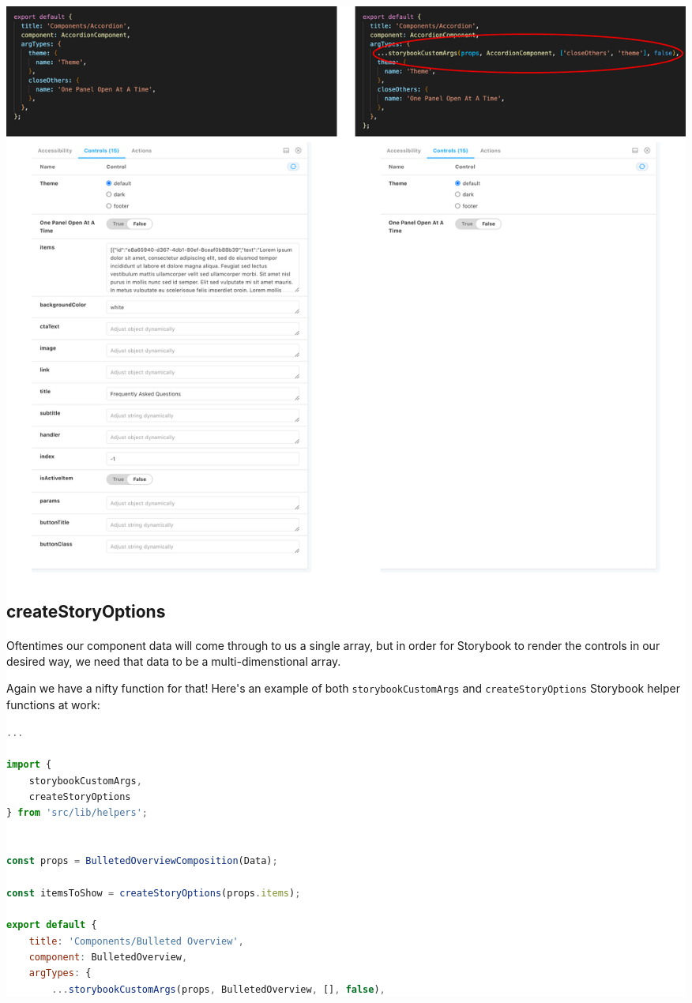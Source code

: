 ![Example of using the storybookCustomArgs helper function](./storybook-storybookcustomargs.png)

## createStoryOptions

Oftentimes our component data will come through to us a single array, but in order for Storybook to render the controls in our desired way, we need that data to be a multi-dimenstional array.

Again we have a nifty function for that! Here's an example of both `storybookCustomArgs` and `createStoryOptions` Storybook helper functions at work:

```js
...

import {
    storybookCustomArgs,
    createStoryOptions
} from 'src/lib/helpers';


const props = BulletedOverviewComposition(Data);

const itemsToShow = createStoryOptions(props.items);

export default {
    title: 'Components/Bulleted Overview',
    component: BulletedOverview,
    argTypes: {
        ...storybookCustomArgs(props, BulletedOverview, [], false),
```